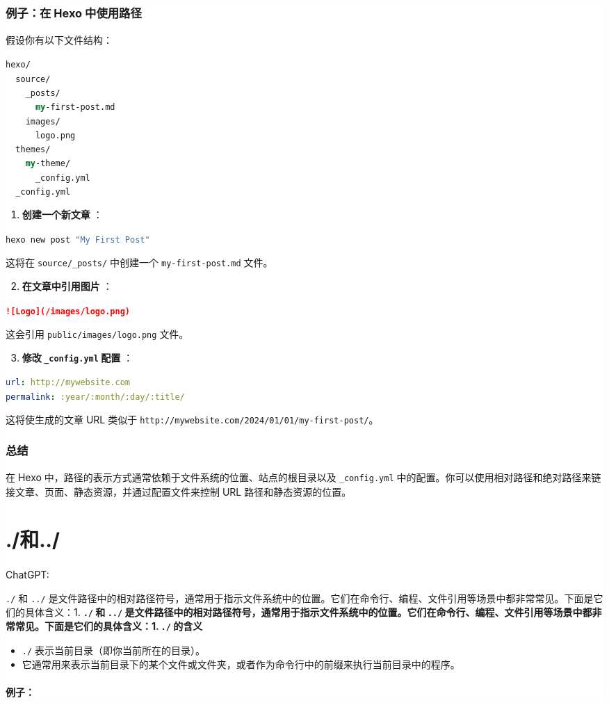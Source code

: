 ### 例子：在 Hexo 中使用路径

假设你有以下文件结构：

```perl
hexo/
  source/
    _posts/
      my-first-post.md
    images/
      logo.png
  themes/
    my-theme/
      _config.yml
  _config.yml
```

1. **创建一个新文章** ：

```bash
hexo new post "My First Post"
```

这将在 `source/_posts/` 中创建一个 `my-first-post.md` 文件。

2. **在文章中引用图片** ：

```markdown
![Logo](/images/logo.png)
```

这会引用 `public/images/logo.png` 文件。

3. **修改 `_config.yml` 配置** ：

```yaml
url: http://mywebsite.com
permalink: :year/:month/:day/:title/
```

这将使生成的文章 URL 类似于 `http://mywebsite.com/2024/01/01/my-first-post/`。

### 总结

在 Hexo 中，路径的表示方式通常依赖于文件系统的位置、站点的根目录以及 `_config.yml` 中的配置。你可以使用相对路径和绝对路径来链接文章、页面、静态资源，并通过配置文件来控制 URL 路径和静态资源的位置。

# ./和../

ChatGPT:

`./` 和 `../` 是文件路径中的相对路径符号，通常用于指示文件系统中的位置。它们在命令行、编程、文件引用等场景中都非常常见。下面是它们的具体含义：1. **`./` 和 `../` 是文件路径中的相对路径符号，通常用于指示文件系统中的位置。它们在命令行、编程、文件引用等场景中都非常常见。下面是它们的具体含义：1. `./` 的含义**

- `./` 表示当前目录（即你当前所在的目录）。
- 它通常用来表示当前目录下的某个文件或文件夹，或者作为命令行中的前缀来执行当前目录中的程序。

#### 例子：
